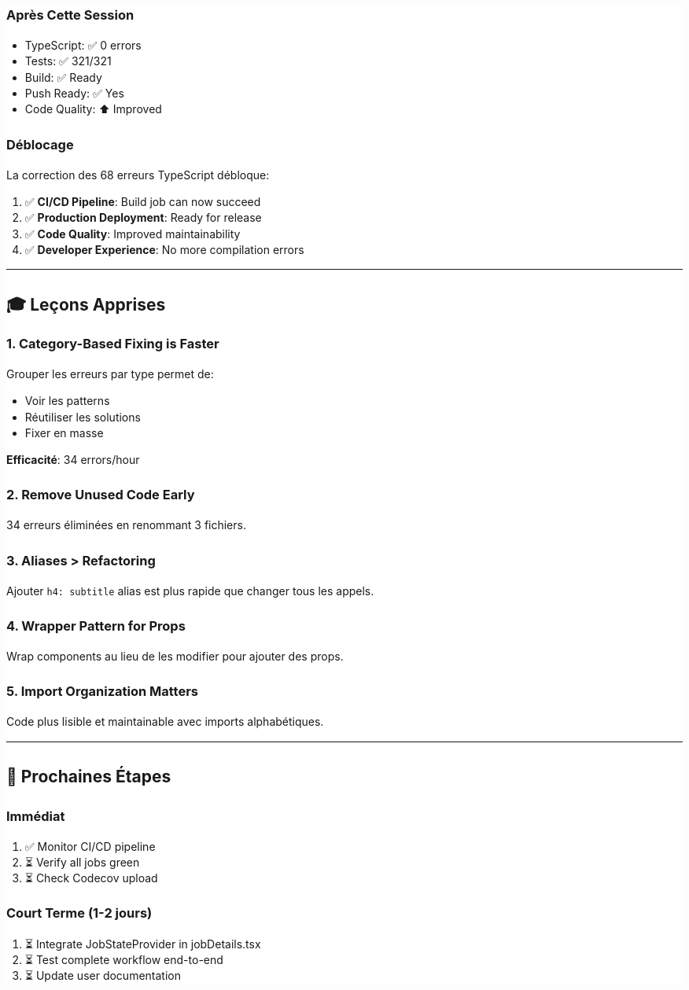 ### Après Cette Session
- TypeScript: ✅ 0 errors
- Tests: ✅ 321/321
- Build: ✅ Ready
- Push Ready: ✅ Yes
- Code Quality: ⬆️ Improved

### Déblocage
La correction des 68 erreurs TypeScript débloque:
1. ✅ **CI/CD Pipeline**: Build job can now succeed
2. ✅ **Production Deployment**: Ready for release
3. ✅ **Code Quality**: Improved maintainability
4. ✅ **Developer Experience**: No more compilation errors

---

## 🎓 Leçons Apprises

### 1. **Category-Based Fixing is Faster**
Grouper les erreurs par type permet de:
- Voir les patterns
- Réutiliser les solutions
- Fixer en masse

**Efficacité**: 34 errors/hour

### 2. **Remove Unused Code Early**
34 erreurs éliminées en renommant 3 fichiers.

### 3. **Aliases > Refactoring**
Ajouter `h4: subtitle` alias est plus rapide que changer tous les appels.

### 4. **Wrapper Pattern for Props**
Wrap components au lieu de les modifier pour ajouter des props.

### 5. **Import Organization Matters**
Code plus lisible et maintainable avec imports alphabétiques.

---

## 🎯 Prochaines Étapes

### Immédiat
1. ✅ Monitor CI/CD pipeline
2. ⏳ Verify all jobs green
3. ⏳ Check Codecov upload

### Court Terme (1-2 jours)
1. ⏳ Integrate JobStateProvider in jobDetails.tsx
2. ⏳ Test complete workflow end-to-end
3. ⏳ Update user documentation

